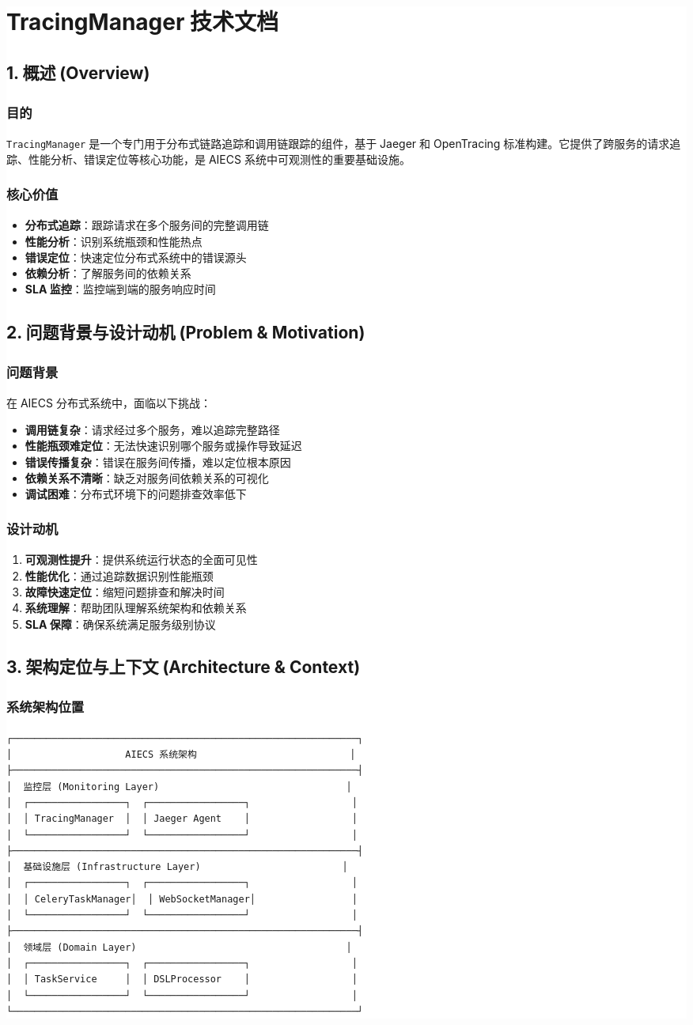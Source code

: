 # TracingManager 技术文档

## 1. 概述 (Overview)

### 目的
`TracingManager` 是一个专门用于分布式链路追踪和调用链跟踪的组件，基于 Jaeger 和 OpenTracing 标准构建。它提供了跨服务的请求追踪、性能分析、错误定位等核心功能，是 AIECS 系统中可观测性的重要基础设施。

### 核心价值
- **分布式追踪**：跟踪请求在多个服务间的完整调用链
- **性能分析**：识别系统瓶颈和性能热点
- **错误定位**：快速定位分布式系统中的错误源头
- **依赖分析**：了解服务间的依赖关系
- **SLA 监控**：监控端到端的服务响应时间

## 2. 问题背景与设计动机 (Problem & Motivation)

### 问题背景
在 AIECS 分布式系统中，面临以下挑战：
- **调用链复杂**：请求经过多个服务，难以追踪完整路径
- **性能瓶颈难定位**：无法快速识别哪个服务或操作导致延迟
- **错误传播复杂**：错误在服务间传播，难以定位根本原因
- **依赖关系不清晰**：缺乏对服务间依赖关系的可视化
- **调试困难**：分布式环境下的问题排查效率低下

### 设计动机
1. **可观测性提升**：提供系统运行状态的全面可见性
2. **性能优化**：通过追踪数据识别性能瓶颈
3. **故障快速定位**：缩短问题排查和解决时间
4. **系统理解**：帮助团队理解系统架构和依赖关系
5. **SLA 保障**：确保系统满足服务级别协议

## 3. 架构定位与上下文 (Architecture & Context)

### 系统架构位置
```
┌─────────────────────────────────────────────────────────────┐
│                    AIECS 系统架构                           │
├─────────────────────────────────────────────────────────────┤
│  监控层 (Monitoring Layer)                                 │
│  ┌─────────────────┐  ┌─────────────────┐                  │
│  │ TracingManager  │  │ Jaeger Agent    │                  │
│  └─────────────────┘  └─────────────────┘                  │
├─────────────────────────────────────────────────────────────┤
│  基础设施层 (Infrastructure Layer)                         │
│  ┌─────────────────┐  ┌─────────────────┐                  │
│  │ CeleryTaskManager│  │ WebSocketManager│                 │
│  └─────────────────┘  └─────────────────┘                  │
├─────────────────────────────────────────────────────────────┤
│  领域层 (Domain Layer)                                     │
│  ┌─────────────────┐  ┌─────────────────┐                  │
│  │ TaskService     │  │ DSLProcessor    │                  │
│  └─────────────────┘  └─────────────────┘                  │
└─────────────────────────────────────────────────────────────┘
```
